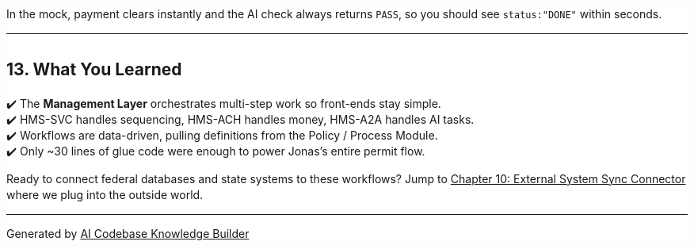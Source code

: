 In the mock, payment clears instantly and the AI check always returns `PASS`, so you should see `status:"DONE"` within seconds.

---

## 13. What You Learned

✔️ The **Management Layer** orchestrates multi-step work so front-ends stay simple.  
✔️ HMS-SVC handles sequencing, HMS-ACH handles money, HMS-A2A handles AI tasks.  
✔️ Workflows are data-driven, pulling definitions from the Policy / Process Module.  
✔️ Only ~30 lines of glue code were enough to power Jonas’s entire permit flow.

Ready to connect federal databases and state systems to these workflows? Jump to [Chapter 10: External System Sync Connector](10_external_system_sync_connector_.md) where we plug into the outside world.

---

Generated by [AI Codebase Knowledge Builder](https://github.com/The-Pocket/Tutorial-Codebase-Knowledge)